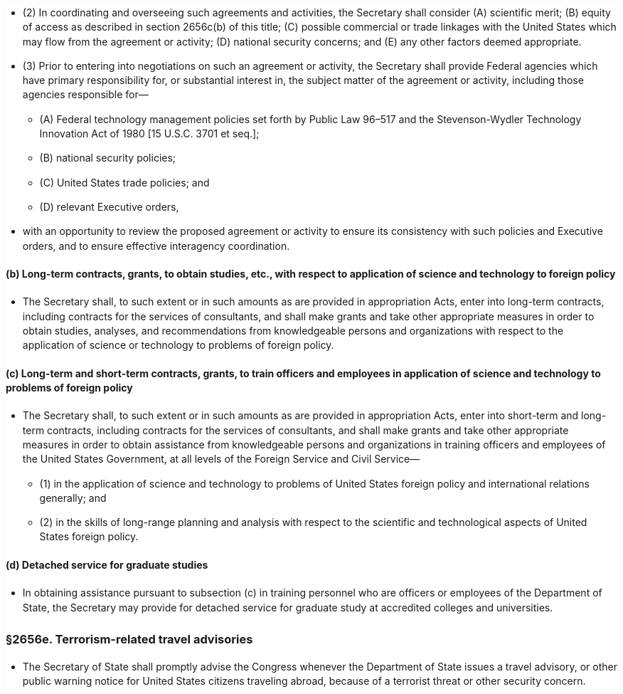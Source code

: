 * (2) In coordinating and overseeing such agreements and activities, the Secretary shall consider (A) scientific merit; (B) equity of access as described in section 2656c(b) of this title; (C) possible commercial or trade linkages with the United States which may flow from the agreement or activity; (D) national security concerns; and (E) any other factors deemed appropriate.

* (3) Prior to entering into negotiations on such an agreement or activity, the Secretary shall provide Federal agencies which have primary responsibility for, or substantial interest in, the subject matter of the agreement or activity, including those agencies responsible for—

  * (A) Federal technology management policies set forth by Public Law 96–517 and the Stevenson-Wydler Technology Innovation Act of 1980 [15 U.S.C. 3701 et seq.];

  * (B) national security policies;

  * (C) United States trade policies; and

  * (D) relevant Executive orders,


* with an opportunity to review the proposed agreement or activity to ensure its consistency with such policies and Executive orders, and to ensure effective interagency coordination.

#### (b) Long-term contracts, grants, to obtain studies, etc., with respect to application of science and technology to foreign policy
* The Secretary shall, to such extent or in such amounts as are provided in appropriation Acts, enter into long-term contracts, including contracts for the services of consultants, and shall make grants and take other appropriate measures in order to obtain studies, analyses, and recommendations from knowledgeable persons and organizations with respect to the application of science or technology to problems of foreign policy.

#### (c) Long-term and short-term contracts, grants, to train officers and employees in application of science and technology to problems of foreign policy
* The Secretary shall, to such extent or in such amounts as are provided in appropriation Acts, enter into short-term and long-term contracts, including contracts for the services of consultants, and shall make grants and take other appropriate measures in order to obtain assistance from knowledgeable persons and organizations in training officers and employees of the United States Government, at all levels of the Foreign Service and Civil Service—

  * (1) in the application of science and technology to problems of United States foreign policy and international relations generally; and

  * (2) in the skills of long-range planning and analysis with respect to the scientific and technological aspects of United States foreign policy.

#### (d) Detached service for graduate studies
* In obtaining assistance pursuant to subsection (c) in training personnel who are officers or employees of the Department of State, the Secretary may provide for detached service for graduate study at accredited colleges and universities.

### §2656e. Terrorism-related travel advisories
* The Secretary of State shall promptly advise the Congress whenever the Department of State issues a travel advisory, or other public warning notice for United States citizens traveling abroad, because of a terrorist threat or other security concern.
